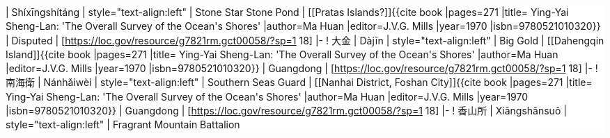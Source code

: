 | Shíxīngshítáng
| style="text-align:left" | Stone Star Stone Pond
| [[Pratas Islands?]]<ref>{{cite book |pages=271 |title= Ying-Yai Sheng-Lan: 'The Overall Survey of the Ocean's Shores' |author=Ma Huan |editor=J.V.G. Mills |year=1970 |isbn=9780521010320}}</ref>
| Disputed
| [https://loc.gov/resource/g7821rm.gct00058/?sp=1 18]
|-
! 大金
| Dàjīn
| style="text-align:left" | Big Gold
| [[Dahengqin Island]]<ref>{{cite book |pages=271 |title= Ying-Yai Sheng-Lan: 'The Overall Survey of the Ocean's Shores' |author=Ma Huan |editor=J.V.G. Mills |year=1970 |isbn=9780521010320}}</ref>
| Guangdong
| [https://loc.gov/resource/g7821rm.gct00058/?sp=1 18]
|-
! 南海衛
| Nánhǎiwèi
| style="text-align:left" | Southern Seas Guard
| [[Nanhai District, Foshan City]]<ref>{{cite book |pages=271 |title= Ying-Yai Sheng-Lan: 'The Overall Survey of the Ocean's Shores' |author=Ma Huan |editor=J.V.G. Mills |year=1970 |isbn=9780521010320}}</ref>
| Guangdong
| [https://loc.gov/resource/g7821rm.gct00058/?sp=1 18]
|-
! 香山所
| Xiāngshānsuǒ
| style="text-align:left" | Fragrant Mountain Battalion
